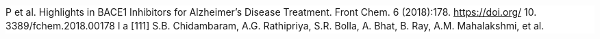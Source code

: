 P
et al. Highlights in BACE1 Inhibitors for Alzheimer’s Disease Treatment. Front Chem. 6
(2018):178. https://doi.org/ 10. 3389/fchem.2018.00178
l
a
[111] S.B. Chidambaram, A.G. Rathipriya, S.R. Bolla, A. Bhat, B. Ray, A.M. Mahalakshmi, et al.
